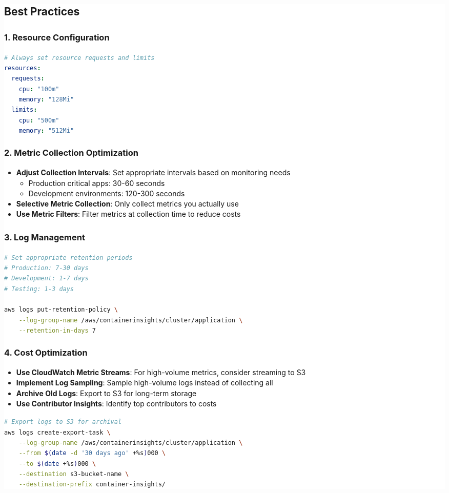 ## Best Practices

### 1. Resource Configuration

```yaml
# Always set resource requests and limits
resources:
  requests:
    cpu: "100m"
    memory: "128Mi"
  limits:
    cpu: "500m"
    memory: "512Mi"
```

### 2. Metric Collection Optimization

- **Adjust Collection Intervals**: Set appropriate intervals based on monitoring needs
  - Production critical apps: 30-60 seconds
  - Development environments: 120-300 seconds
- **Selective Metric Collection**: Only collect metrics you actually use
- **Use Metric Filters**: Filter metrics at collection time to reduce costs

### 3. Log Management

```bash
# Set appropriate retention periods
# Production: 7-30 days
# Development: 1-7 days
# Testing: 1-3 days

aws logs put-retention-policy \
    --log-group-name /aws/containerinsights/cluster/application \
    --retention-in-days 7
```

### 4. Cost Optimization

- **Use CloudWatch Metric Streams**: For high-volume metrics, consider streaming to S3
- **Implement Log Sampling**: Sample high-volume logs instead of collecting all
- **Archive Old Logs**: Export to S3 for long-term storage
- **Use Contributor Insights**: Identify top contributors to costs

```bash
# Export logs to S3 for archival
aws logs create-export-task \
    --log-group-name /aws/containerinsights/cluster/application \
    --from $(date -d '30 days ago' +%s)000 \
    --to $(date +%s)000 \
    --destination s3-bucket-name \
    --destination-prefix container-insights/
```

